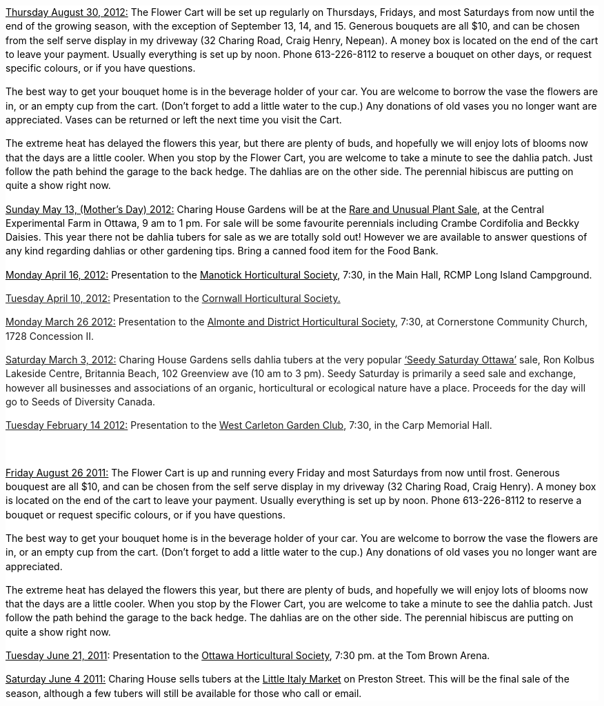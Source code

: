 <p><span style="color: #000000;"><span style="text-decoration: underline;">Thursday August 30, 2012:</span>  The Flower Cart will be set up regularly on Thursdays, Fridays, and most Saturdays from now until the end of the growing season, with the exception of September 13, 14, and 15. Generous bouquets are all $10, and can be chosen from the self serve display in my driveway (32 Charing Road, Craig Henry, Nepean).  A money box is located on the end of the cart to leave your payment. Usually everything is set up by noon. Phone 613-226-8112 to reserve a bouquet on other days, or request specific colours, or if you have questions.</span></p>
<p><span style="color: #000000;">The best way to get your bouquet home is in the beverage holder of your car. You are welcome to borrow the vase the flowers are in, or an empty cup from the cart. (Don&#8217;t forget to add a little water to the cup.) Any donations of old vases you no longer want are appreciated. Vases can be returned or left the next time you visit the Cart.</span></p>
<p><span style="color: #000000;">The extreme heat has delayed the flowers this year, but there are plenty of buds, and hopefully we will enjoy lots of blooms now that the days are a little cooler. When you stop by the Flower Cart, you are welcome to take a minute to see the dahlia patch. Just follow the path behind the garage to the back hedge. The dahlias are on the other side. The perennial hibiscus are putting on quite a show right now.</span></p>
<p><span style="color: #000000;"><span style="text-decoration: underline;">Sunday May  13, (Mother&#8217;s Day) 2012:</span> Charing House Gardens will be at the <span style="text-decoration: underline;">Rare and Unusual Plant Sale</span>, at the Central Experimental Farm in Ottawa, 9 am to 1 pm. For sale will be some favourite perennials including Crambe Cordifolia and Beckky Daisies. This year there not be dahlia tubers for sale as we are totally sold out!  However we are available to answer questions of any kind regarding dahlias or other gardening tips. Bring a canned food item for the Food Bank.</span></p>
<p><span style="color: #000000;"><span style="text-decoration: underline;">Monday April 16, 2012:</span> Presentation to the <span style="text-decoration: underline;">Manotick Horticultural Society</span>, 7:30, in the Main Hall, RCMP Long Island Campground.</span></p>
<p><span style="text-decoration: underline;">Tuesday April 10, 2012:</span> Presentation to the <span style="text-decoration: underline;">Cornwall Horticultural Society.</span></p>
<p><span style="text-decoration: underline;">Monday March 26 2012:</span> Presentation to the <span style="text-decoration: underline;">Almonte and District Horticultural Society</span>,  7:30, at Cornerstone Community Church, 1728 Concession II.</p>
<p><span style="text-decoration: underline;">Saturday March 3, 2012:</span>  Charing House Gardens sells dahlia tubers at the very popular <span style="text-decoration: underline;">&#8216;Seedy  Saturday  Ottawa&#8217;</span> sale, Ron Kolbus Lakeside Centre, Britannia Beach,  102 Greenview ave (10 am to 3 pm). Seedy Saturday is primarily a seed sale and exchange, however all businesses and associations of an organic, horticultural or ecological nature have a place. Proceeds for the day will go to Seeds of Diversity Canada.</p>
<p><span style="text-decoration: underline;">Tuesday February 14 2012:</span> Presentation to the <span style="text-decoration: underline;">West Carleton Garden Club</span>, 7:30, in the Carp Memorial Hall.</p>
<p>&nbsp;</p>
<p><span style="color: #000000;"><span style="text-decoration: underline;">Friday August 26 2011:</span>  The Flower Cart is up and running every Friday and most Saturdays from now until frost. Generous bouquest are all $10, and can be chosen from the self serve  display in my driveway (32 Charing Road, Craig Henry).  A money box is located on the end of the cart to leave your payment. Usually everything is set up by noon. Phone 613-226-8112 to reserve a bouquet or request specific colours, or if you have questions.</span></p>
<p><span style="color: #000000;">The best way to get your bouquet home is in the beverage holder of your car. You are welcome to borrow the vase the flowers are in, or an empty cup from the cart. (Don&#8217;t forget to add a little water to the cup.) Any donations of old vases you no longer want are appreciated.</span></p>
<p><span style="color: #000000;">The extreme heat has delayed the flowers this year, but there are plenty of buds, and hopefully we will enjoy lots of blooms now that the days are a little cooler. When you stop by the Flower Cart, you are welcome to take a minute to see the dahlia patch. Just follow the path behind the garage to the back hedge. The dahlias are on the other side. The perennial hibiscus are putting on quite a show right now.</span></p>
<p><span style="color: #000000;"><span style="text-decoration: underline;">Tuesday June 21,  2011</span>: Presentation to the <span style="text-decoration: underline;">Ottawa Horticultural Society</span>, 7:30 pm. at the Tom Brown Arena. </span></p>
<p><span style="color: #000000;"><span style="text-decoration: underline;">Saturday June 4 2011:</span> Charing House sells tubers at the <span style="text-decoration: underline;">Little Italy Market</span> on Preston Street. This will be the final sale of the season, although a few tubers will still be available for those who call or email.</span></p>